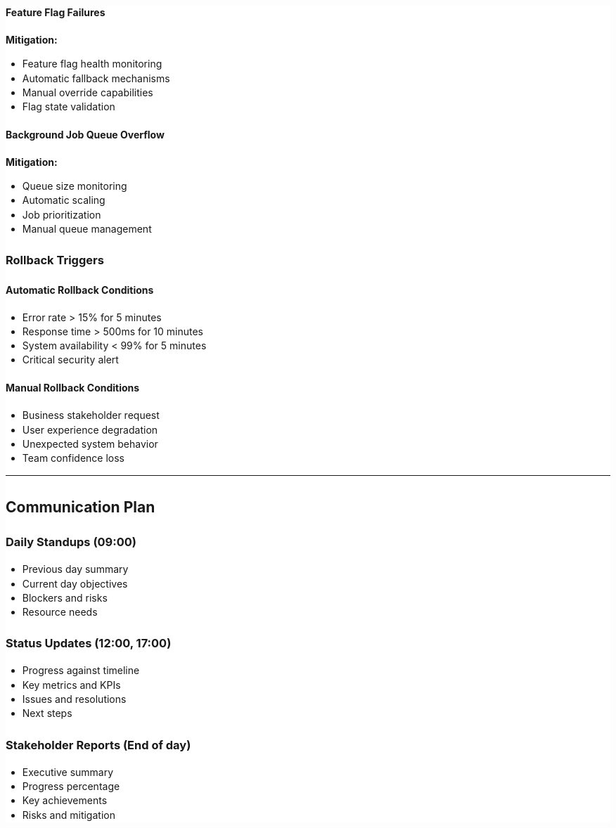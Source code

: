 #### Feature Flag Failures
**Mitigation:**
- Feature flag health monitoring
- Automatic fallback mechanisms
- Manual override capabilities
- Flag state validation

#### Background Job Queue Overflow
**Mitigation:**
- Queue size monitoring
- Automatic scaling
- Job prioritization
- Manual queue management

### Rollback Triggers

#### Automatic Rollback Conditions
- Error rate > 15% for 5 minutes
- Response time > 500ms for 10 minutes
- System availability < 99% for 5 minutes
- Critical security alert

#### Manual Rollback Conditions
- Business stakeholder request
- User experience degradation
- Unexpected system behavior
- Team confidence loss

---

## Communication Plan

### Daily Standups (09:00)
- Previous day summary
- Current day objectives
- Blockers and risks
- Resource needs

### Status Updates (12:00, 17:00)
- Progress against timeline
- Key metrics and KPIs
- Issues and resolutions
- Next steps

### Stakeholder Reports (End of day)
- Executive summary
- Progress percentage
- Key achievements
- Risks and mitigation
